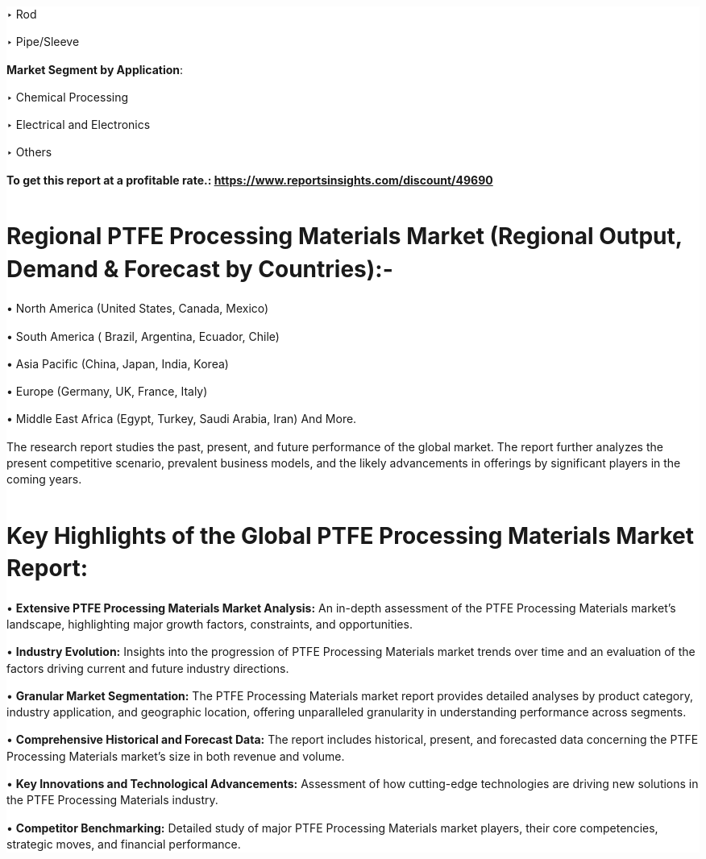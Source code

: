 ‣ Rod

‣ Pipe/Sleeve

<strong>Market Segment by Application</strong>:

‣ Chemical Processing

‣ Electrical and Electronics

‣ Others

<strong>To get this report at a profitable rate.: <a href=https://www.reportsinsights.com/discount/49690>https://www.reportsinsights.com/discount/49690</a></strong></font>

# <strong>Regional PTFE Processing Materials Market (Regional Output, Demand &amp; Forecast by Countries):-</strong>

• North America (United States, Canada, Mexico)

• South America ( Brazil, Argentina, Ecuador, Chile)

• Asia Pacific (China, Japan, India, Korea)

• Europe (Germany, UK, France, Italy)

• Middle East Africa (Egypt, Turkey, Saudi Arabia, Iran) And More.

The research report studies the past, present, and future performance of the global market. The report further analyzes the present competitive scenario, prevalent business models, and the likely advancements in offerings by significant players in the coming years.

# <strong>Key Highlights of the Global PTFE Processing Materials Market Report:</strong>

• <strong>Extensive PTFE Processing Materials Market Analysis:</strong> An in-depth assessment of the PTFE Processing Materials market’s landscape, highlighting major growth factors, constraints, and opportunities.

• <strong>Industry Evolution:</strong> Insights into the progression of PTFE Processing Materials market trends over time and an evaluation of the factors driving current and future industry directions.

• <strong>Granular Market Segmentation:</strong> The PTFE Processing Materials market report provides detailed analyses by product category, industry application, and geographic location, offering unparalleled granularity in understanding performance across segments.

• <strong>Comprehensive Historical and Forecast Data:</strong> The report includes historical, present, and forecasted data concerning the PTFE Processing Materials market’s size in both revenue and volume.

• <strong>Key Innovations and Technological Advancements:</strong> Assessment of how cutting-edge technologies are driving new solutions in the PTFE Processing Materials industry.

• <strong>Competitor Benchmarking:</strong> Detailed study of major PTFE Processing Materials market players, their core competencies, strategic moves, and financial performance.
